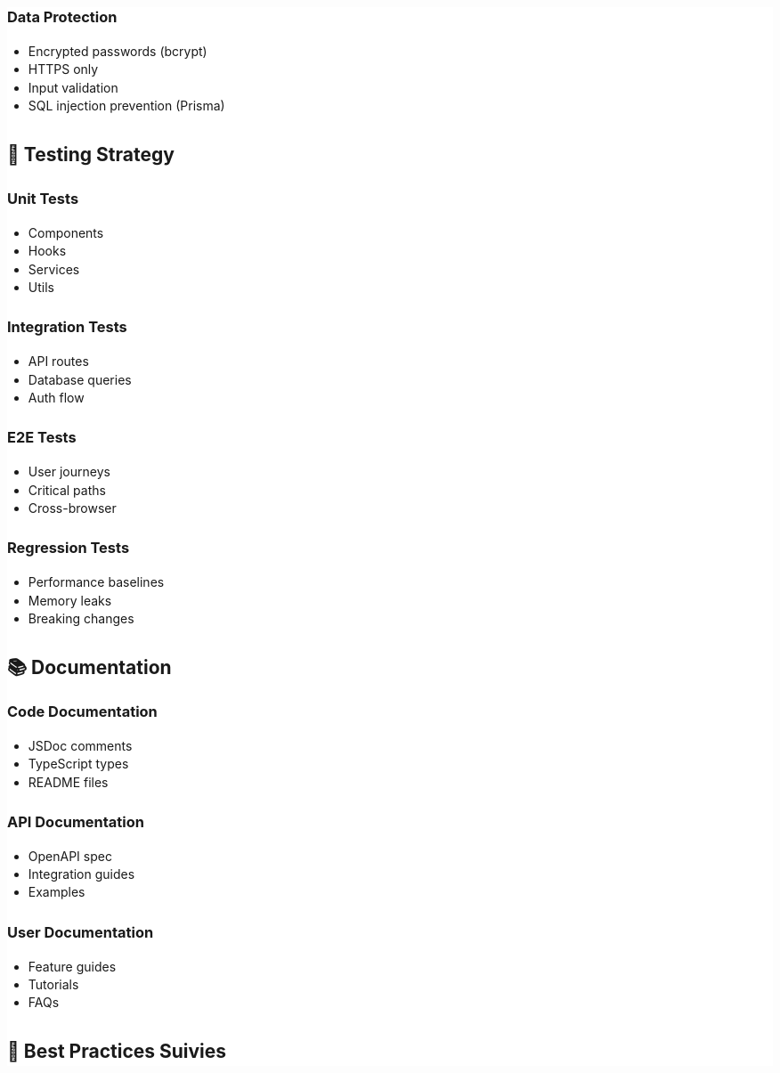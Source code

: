 ### Data Protection
- Encrypted passwords (bcrypt)
- HTTPS only
- Input validation
- SQL injection prevention (Prisma)

## 🧪 Testing Strategy

### Unit Tests
- Components
- Hooks
- Services
- Utils

### Integration Tests
- API routes
- Database queries
- Auth flow

### E2E Tests
- User journeys
- Critical paths
- Cross-browser

### Regression Tests
- Performance baselines
- Memory leaks
- Breaking changes

## 📚 Documentation

### Code Documentation
- JSDoc comments
- TypeScript types
- README files

### API Documentation
- OpenAPI spec
- Integration guides
- Examples

### User Documentation
- Feature guides
- Tutorials
- FAQs

## 🎯 Best Practices Suivies
